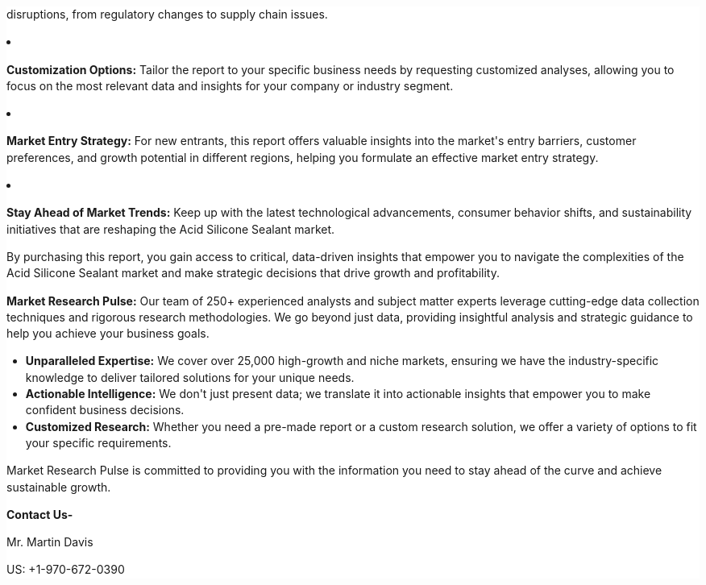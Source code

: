 disruptions, from regulatory changes to supply chain issues.</p></li><li><p><strong>Customization Options:</strong> Tailor the report to your specific business needs by requesting customized analyses, allowing you to focus on the most relevant data and insights for your company or industry segment.</p></li><li><p><strong>Market Entry Strategy:</strong> For new entrants, this report offers valuable insights into the market's entry barriers, customer preferences, and growth potential in different regions, helping you formulate an effective market entry strategy.</p></li><li><p><strong>Stay Ahead of Market Trends:</strong> Keep up with the latest technological advancements, consumer behavior shifts, and sustainability initiatives that are reshaping the Acid Silicone Sealant market.</p></li></ol><p>By purchasing this report, you gain access to critical, data-driven insights that empower you to navigate the complexities of the Acid Silicone Sealant market and make strategic decisions that drive growth and profitability.</p><p><strong>Market Research Pulse:</strong>&nbsp;Our team of 250+ experienced analysts and subject matter experts leverage cutting-edge data collection techniques and rigorous research methodologies. We go beyond just data, providing insightful analysis and strategic guidance to help you achieve your business goals.</p><ul><li><strong>Unparalleled Expertise:</strong>&nbsp;We cover over 25,000 high-growth and niche markets, ensuring we have the industry-specific knowledge to deliver tailored solutions for your unique needs.</li><li><strong>Actionable Intelligence:</strong>&nbsp;We don't just present data; we translate it into actionable insights that empower you to make confident business decisions.</li><li><strong>Customized Research:</strong>&nbsp;Whether you need a pre-made report or a custom research solution, we offer a variety of options to fit your specific requirements.</li></ul><p>Market Research Pulse is committed to providing you with the information you need to stay ahead of the curve and achieve sustainable growth.</p><p><strong>Contact Us-</strong></p><p>Mr. Martin Davis</p><p>US: +1-970-672-0390</p>
